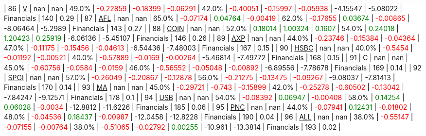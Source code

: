 |  86 | [V](https://finance.yahoo.com/quote/V/financials)         |                 nan |                     nan | 49.0%                  | <span style="color: red;"> -0.22859 </span>  | <span style="color: red;"> -0.18399 </span>  | <span style="color: red;"> -0.06291 </span>  | 42.0%                  | <span style="color: red;"> -0.40051 </span>  | <span style="color: red;"> -0.15997 </span>  | <span style="color: red;"> -0.05938 </span>  |            -4.15547  |  -5.08022   | Financials             |    140 |           0.29 |
|  87 | [AFL](https://finance.yahoo.com/quote/AFL/financials)     |                 nan |                     nan | 65.0%                  | <span style="color: red;"> -0.07174 </span>  | <span style="color: green;"> 0.04764 </span> | <span style="color: red;"> -0.00419 </span>  | 62.0%                  | <span style="color: red;"> -0.17655 </span>  | <span style="color: green;"> 0.03674 </span> | <span style="color: red;"> -0.00865 </span>  |            -8.06464  |  -5.2989    | Financials             |    143 |           0.27 |
|  88 | [COIN](https://finance.yahoo.com/quote/COIN/financials)   |                 nan |                     nan | 52.0%                  | <span style="color: green;"> 0.18014 </span> | <span style="color: green;"> 1.00324 </span> | <span style="color: green;"> 0.1607 </span>  | 54.0%                  | <span style="color: green;"> 0.24018 </span> | <span style="color: green;"> 1.20423 </span> | <span style="color: green;"> 0.25919 </span> |            -6.06136  |  -5.45107   | Financials             |    146 |           0.26 |
|  89 | [AXP](https://finance.yahoo.com/quote/AXP/financials)     |                 nan |                     nan | 44.0%                  | <span style="color: red;"> -0.23746 </span>  | <span style="color: red;"> -0.15384 </span>  | <span style="color: red;"> -0.04364 </span>  | 47.0%                  | <span style="color: red;"> -0.11175 </span>  | <span style="color: red;"> -0.15456 </span>  | <span style="color: red;"> -0.04613 </span>  |            -6.54436  |  -7.48003   | Financials             |    167 |           0.15 |
|  90 | [HSBC](https://finance.yahoo.com/quote/HSBC/financials)   |                 nan |                     nan | 40.0%                  | <span style="color: red;"> -0.5454 </span>   | <span style="color: red;"> -0.01192 </span>  | <span style="color: red;"> -0.00521 </span>  | 40.0%                  | <span style="color: red;"> -0.57889 </span>  | <span style="color: red;"> -0.0169 </span>   | <span style="color: red;"> -0.00264 </span>  |            -5.46814  |  -7.49772   | Financials             |    168 |           0.15 |
|  91 | [C](https://finance.yahoo.com/quote/C/financials)         |                 nan |                     nan | 45.0%                  | <span style="color: red;"> -0.60756 </span>  | <span style="color: red;"> -0.0584 </span>   | <span style="color: red;"> -0.0159 </span>   | 46.0%                  | <span style="color: red;"> -0.56552 </span>  | <span style="color: red;"> -0.05048 </span>  | <span style="color: red;"> -0.00892 </span>  |            -6.89556  |  -7.78678   | Financials             |    169 |           0.14 |
|  92 | [SPGI](https://finance.yahoo.com/quote/SPGI/financials)   |                 nan |                     nan | 57.0%                  | <span style="color: red;"> -0.26049 </span>  | <span style="color: red;"> -0.20867 </span>  | <span style="color: red;"> -0.12878 </span>  | 56.0%                  | <span style="color: red;"> -0.21275 </span>  | <span style="color: red;"> -0.13475 </span>  | <span style="color: red;"> -0.09267 </span>  |            -9.08037  |  -7.81413   | Financials             |    170 |           0.14 |
|  93 | [MA](https://finance.yahoo.com/quote/MA/financials)       |                 nan |                     nan | 45.0%                  | <span style="color: red;"> -0.29721 </span>  | <span style="color: red;"> -0.743 </span>    | <span style="color: red;"> -0.15899 </span>  | 42.0%                  | <span style="color: red;"> -0.25278 </span>  | <span style="color: red;"> -0.60502 </span>  | <span style="color: red;"> -0.13042 </span>  |            -7.84247  |  -9.12571   | Financials             |    178 |           0.1  |
|  94 | [USB](https://finance.yahoo.com/quote/USB/financials)     |                 nan |                     nan | 54.0%                  | <span style="color: red;"> -0.08392 </span>  | <span style="color: green;"> 0.06947 </span> | <span style="color: red;"> -0.00408 </span>  | 58.0%                  | <span style="color: green;"> 0.14254 </span> | <span style="color: green;"> 0.06028 </span> | <span style="color: red;"> -0.0034 </span>   |           -12.8812   | -11.6226    | Financials             |    185 |           0.06 |
|  95 | [PNC](https://finance.yahoo.com/quote/PNC/financials)     |                 nan |                     nan | 44.0%                  | <span style="color: red;"> -0.07941 </span>  | <span style="color: green;"> 0.12431 </span> | <span style="color: red;"> -0.01802 </span>  | 48.0%                  | <span style="color: red;"> -0.04536 </span>  | <span style="color: green;"> 0.18437 </span> | <span style="color: red;"> -0.00987 </span>  |           -12.0458   | -12.8228    | Financials             |    190 |           0.04 |
|  96 | [ALL](https://finance.yahoo.com/quote/ALL/financials)     |                 nan |                     nan | 38.0%                  | <span style="color: red;"> -0.55147 </span>  | <span style="color: red;"> -0.07155 </span>  | <span style="color: red;"> -0.00764 </span>  | 38.0%                  | <span style="color: red;"> -0.51065 </span>  | <span style="color: red;"> -0.02792 </span>  | <span style="color: green;"> 0.00255 </span> |           -10.961    | -13.3814    | Financials             |    193 |           0.02 |